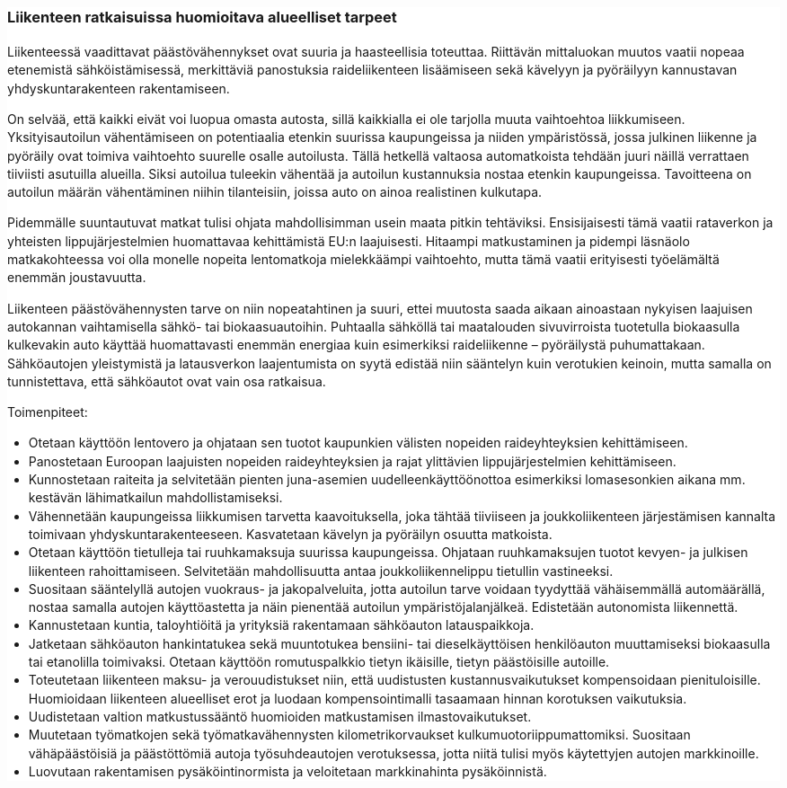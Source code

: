 ### Liikenteen ratkaisuissa huomioitava alueelliset tarpeet


Liikenteessä vaadittavat päästövähennykset ovat suuria ja haasteellisia
toteuttaa. Riittävän mittaluokan muutos vaatii nopeaa etenemistä
sähköistämisessä, merkittäviä panostuksia raideliikenteen lisäämiseen sekä
kävelyyn ja pyöräilyyn kannustavan yhdyskuntarakenteen rakentamiseen.


On selvää, että kaikki eivät voi luopua omasta autosta, sillä kaikkialla ei ole
tarjolla muuta vaihtoehtoa liikkumiseen. Yksityisautoilun vähentämiseen on
potentiaalia etenkin suurissa kaupungeissa ja niiden ympäristössä, jossa
julkinen liikenne ja pyöräily ovat toimiva vaihtoehto suurelle osalle
autoilusta. Tällä hetkellä valtaosa automatkoista tehdään juuri näillä
verrattaen tiiviisti asutuilla alueilla. Siksi autoilua tuleekin vähentää ja
autoilun kustannuksia nostaa etenkin kaupungeissa. Tavoitteena on autoilun
määrän vähentäminen niihin tilanteisiin, joissa auto on ainoa realistinen
kulkutapa.


Pidemmälle suuntautuvat matkat tulisi ohjata mahdollisimman usein maata pitkin
tehtäviksi. Ensisijaisesti tämä vaatii rataverkon ja yhteisten
lippujärjestelmien huomattavaa kehittämistä EU:n laajuisesti. Hitaampi
matkustaminen ja pidempi läsnäolo matkakohteessa voi olla monelle nopeita
lentomatkoja mielekkäämpi vaihtoehto, mutta tämä vaatii erityisesti työelämältä
enemmän joustavuutta.


Liikenteen päästövähennysten tarve on niin nopeatahtinen ja suuri, ettei
muutosta saada aikaan ainoastaan nykyisen laajuisen autokannan vaihtamisella
sähkö- tai biokaasuautoihin. Puhtaalla sähköllä tai maatalouden sivuvirroista
tuotetulla biokaasulla kulkevakin auto käyttää huomattavasti enemmän energiaa
kuin esimerkiksi raideliikenne – pyöräilystä puhumattakaan. Sähköautojen
yleistymistä ja latausverkon laajentumista on syytä edistää niin sääntelyn kuin
verotukien keinoin, mutta samalla on tunnistettava, että sähköautot ovat vain
osa ratkaisua.


Toimenpiteet:


* Otetaan käyttöön lentovero ja ohjataan sen tuotot kaupunkien välisten nopeiden raideyhteyksien kehittämiseen.
* Panostetaan Euroopan laajuisten nopeiden raideyhteyksien ja rajat ylittävien lippujärjestelmien kehittämiseen.
* Kunnostetaan raiteita ja selvitetään pienten juna-asemien uudelleenkäyttöönottoa esimerkiksi lomasesonkien aikana mm. kestävän lähimatkailun mahdollistamiseksi.
* Vähennetään kaupungeissa liikkumisen tarvetta kaavoituksella, joka tähtää tiiviiseen ja joukkoliikenteen järjestämisen kannalta toimivaan yhdyskuntarakenteeseen. Kasvatetaan kävelyn ja pyöräilyn osuutta matkoista.
* Otetaan käyttöön tietulleja tai ruuhkamaksuja suurissa kaupungeissa. Ohjataan ruuhkamaksujen tuotot kevyen- ja julkisen liikenteen rahoittamiseen. Selvitetään mahdollisuutta antaa joukkoliikennelippu tietullin vastineeksi.
* Suositaan sääntelyllä autojen vuokraus- ja jakopalveluita, jotta autoilun tarve voidaan tyydyttää vähäisemmällä automäärällä, nostaa samalla autojen käyttöastetta ja näin pienentää autoilun ympäristöjalanjälkeä. Edistetään autonomista liikennettä.
* Kannustetaan kuntia, taloyhtiöitä ja yrityksiä rakentamaan sähköauton latauspaikkoja.
* Jatketaan sähköauton hankintatukea sekä muuntotukea bensiini- tai dieselkäyttöisen henkilöauton muuttamiseksi biokaasulla tai etanolilla toimivaksi. Otetaan käyttöön romutuspalkkio tietyn ikäisille, tietyn päästöisille autoille.
* Toteutetaan liikenteen maksu- ja verouudistukset niin, että uudistusten kustannusvaikutukset kompensoidaan pienituloisille. Huomioidaan liikenteen alueelliset erot ja luodaan kompensointimalli tasaamaan hinnan korotuksen vaikutuksia.
* Uudistetaan valtion matkustussääntö huomioiden matkustamisen ilmastovaikutukset.
* Muutetaan työmatkojen sekä työmatkavähennysten kilometrikorvaukset kulkumuotoriippumattomiksi. Suositaan vähäpäästöisiä ja päästöttömiä autoja työsuhdeautojen verotuksessa, jotta niitä tulisi myös käytettyjen autojen markkinoille.
* Luovutaan rakentamisen pysäköintinormista ja veloitetaan markkinahinta pysäköinnistä.
